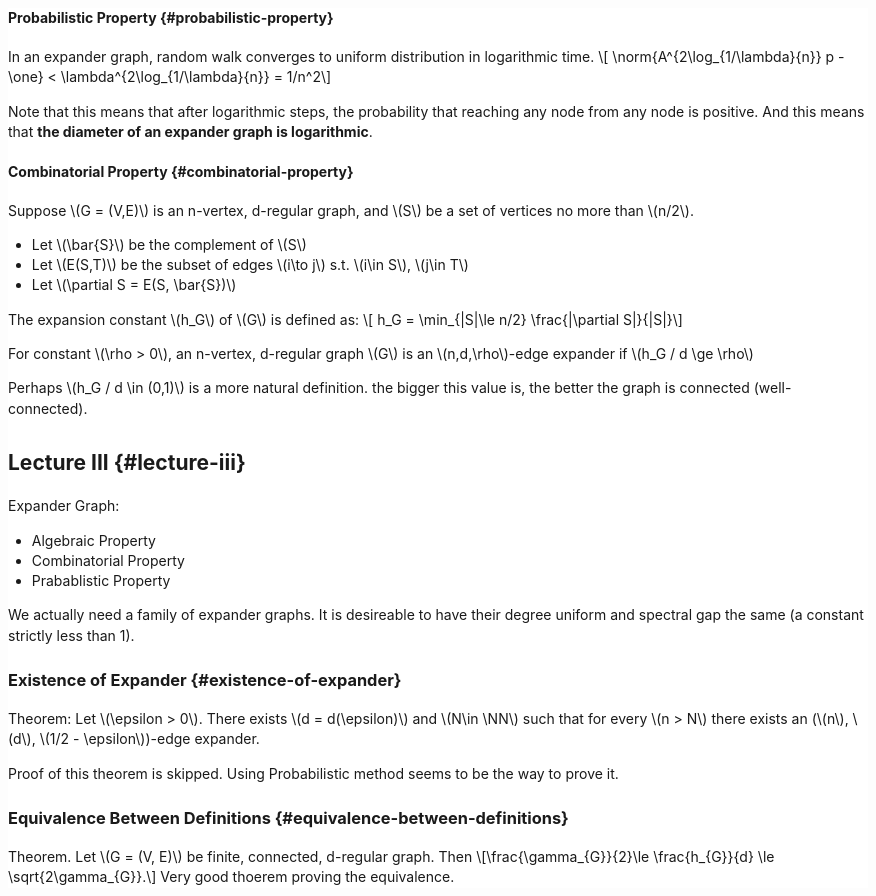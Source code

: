 #### Probabilistic Property {#probabilistic-property}

In an expander graph, random walk converges to uniform distribution in
logarithmic time.
\\[ \norm{A^{2\log\_{1/\lambda}{n}} p -\one} < \lambda^{2\log\_{1/\lambda}{n}} = 1/n^2\\]

Note that this means that after logarithmic steps, the probability that reaching
any node from any node is positive. And this means that
**the diameter of an expander graph is logarithmic**.


#### Combinatorial Property {#combinatorial-property}

Suppose \\(G = (V,E)\\) is an n-vertex, d-regular graph, and \\(S\\) be a set of
vertices no more than \\(n/2\\).

-   Let \\(\bar{S}\\) be the complement of \\(S\\)
-   Let \\(E(S,T)\\) be the subset of edges \\(i\to j\\) s.t. \\(i\in S\\), \\(j\in T\\)
-   Let \\(\partial S = E(S, \bar{S})\\)

The expansion constant \\(h\_G\\) of \\(G\\) is defined as:
\\[ h\_G = \min\_{|S|\le n/2} \frac{|\partial S|}{|S|}\\]

For constant \\(\rho > 0\\), an n-vertex, d-regular graph \\(G\\) is an
\\(n,d,\rho\\)-edge expander if \\(h\_G / d \ge \rho\\)

Perhaps \\(h\_G / d \in (0,1)\\) is a more natural definition. the bigger this value
is, the  better the graph is connected (well-connected).


## Lecture III {#lecture-iii}

Expander Graph:

-   Algebraic Property
-   Combinatorial Property
-   Prabablistic Property

We actually need a family of expander graphs. It is desireable to have their
degree uniform and spectral gap the same (a constant strictly less than 1).


### Existence of Expander {#existence-of-expander}

Theorem: Let \\(\epsilon > 0\\). There exists \\(d = d(\epsilon)\\) and \\(N\in \NN\\) such
that for every \\(n > N\\) there exists an (\\(n\\), \\(d\\), \\(1/2 - \epsilon\\))-edge
expander.

Proof of this theorem is skipped. Using Probabilistic method seems to be the way
to prove it.


### Equivalence Between Definitions {#equivalence-between-definitions}

Theorem. Let \\(G = (V, E)\\) be finite, connected, d-regular graph. Then
\\[\frac{\gamma\_{G}}{2}\le \frac{h\_{G}}{d} \le \sqrt{2\gamma\_{G}}.\\]
Very good thoerem proving the equivalence.
